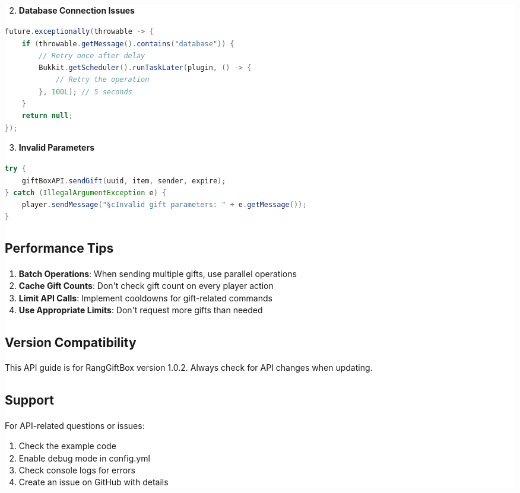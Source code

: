 2. **Database Connection Issues**
```java
future.exceptionally(throwable -> {
    if (throwable.getMessage().contains("database")) {
        // Retry once after delay
        Bukkit.getScheduler().runTaskLater(plugin, () -> {
            // Retry the operation
        }, 100L); // 5 seconds
    }
    return null;
});
```

3. **Invalid Parameters**
```java
try {
    giftBoxAPI.sendGift(uuid, item, sender, expire);
} catch (IllegalArgumentException e) {
    player.sendMessage("§cInvalid gift parameters: " + e.getMessage());
}
```

## Performance Tips

1. **Batch Operations**: When sending multiple gifts, use parallel operations
2. **Cache Gift Counts**: Don't check gift count on every player action
3. **Limit API Calls**: Implement cooldowns for gift-related commands
4. **Use Appropriate Limits**: Don't request more gifts than needed

## Version Compatibility

This API guide is for RangGiftBox version 1.0.2. Always check for API changes when updating.

## Support

For API-related questions or issues:
1. Check the example code
2. Enable debug mode in config.yml
3. Check console logs for errors
4. Create an issue on GitHub with details